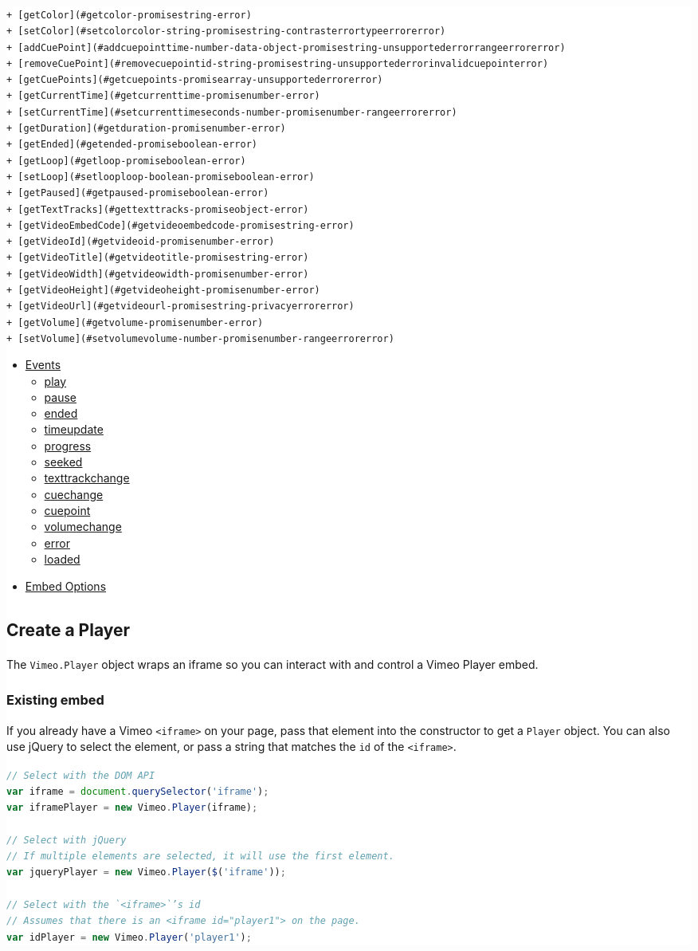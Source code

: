     + [getColor](#getcolor-promisestring-error)
    + [setColor](#setcolorcolor-string-promisestring-contrasterrortypeerrorerror)
    + [addCuePoint](#addcuepointtime-number-data-object-promisestring-unsupportederrorrangeerrorerror)
    + [removeCuePoint](#removecuepointid-string-promisestring-unsupportederrorinvalidcuepointerror)
    + [getCuePoints](#getcuepoints-promisearray-unsupportederrorerror)
    + [getCurrentTime](#getcurrenttime-promisenumber-error)
    + [setCurrentTime](#setcurrenttimeseconds-number-promisenumber-rangeerrorerror)
    + [getDuration](#getduration-promisenumber-error)
    + [getEnded](#getended-promiseboolean-error)
    + [getLoop](#getloop-promiseboolean-error)
    + [setLoop](#setlooploop-boolean-promiseboolean-error)
    + [getPaused](#getpaused-promiseboolean-error)
    + [getTextTracks](#gettexttracks-promiseobject-error)
    + [getVideoEmbedCode](#getvideoembedcode-promisestring-error)
    + [getVideoId](#getvideoid-promisenumber-error)
    + [getVideoTitle](#getvideotitle-promisestring-error)
    + [getVideoWidth](#getvideowidth-promisenumber-error)
    + [getVideoHeight](#getvideoheight-promisenumber-error)
    + [getVideoUrl](#getvideourl-promisestring-privacyerrorerror)
    + [getVolume](#getvolume-promisenumber-error)
    + [setVolume](#setvolumevolume-number-promisenumber-rangeerrorerror)
- [Events](#events)
    + [play](#play)
    + [pause](#pause)
    + [ended](#ended)
    + [timeupdate](#timeupdate)
    + [progress](#progress)
    + [seeked](#seeked)
    + [texttrackchange](#texttrackchange)
    + [cuechange](#cuechange)
    + [cuepoint](#cuepoint)
    + [volumechange](#volumechange)
    + [error](#error)
    + [loaded](#loaded)
* [Embed Options](#embed-options)

## Create a Player

The `Vimeo.Player` object wraps an iframe so you can interact with and control a
Vimeo Player embed.

### Existing embed

If you already have a Vimeo `<iframe>` on your page, pass that element into the
constructor to get a `Player` object. You can also use jQuery to select the
element, or pass a string that matches the `id` of the `<iframe>`.

```js
// Select with the DOM API
var iframe = document.querySelector('iframe');
var iframePlayer = new Vimeo.Player(iframe);

// Select with jQuery
// If multiple elements are selected, it will use the first element.
var jqueryPlayer = new Vimeo.Player($('iframe'));

// Select with the `<iframe>`’s id
// Assumes that there is an <iframe id="player1"> on the page.
var idPlayer = new Vimeo.Player('player1');
```
